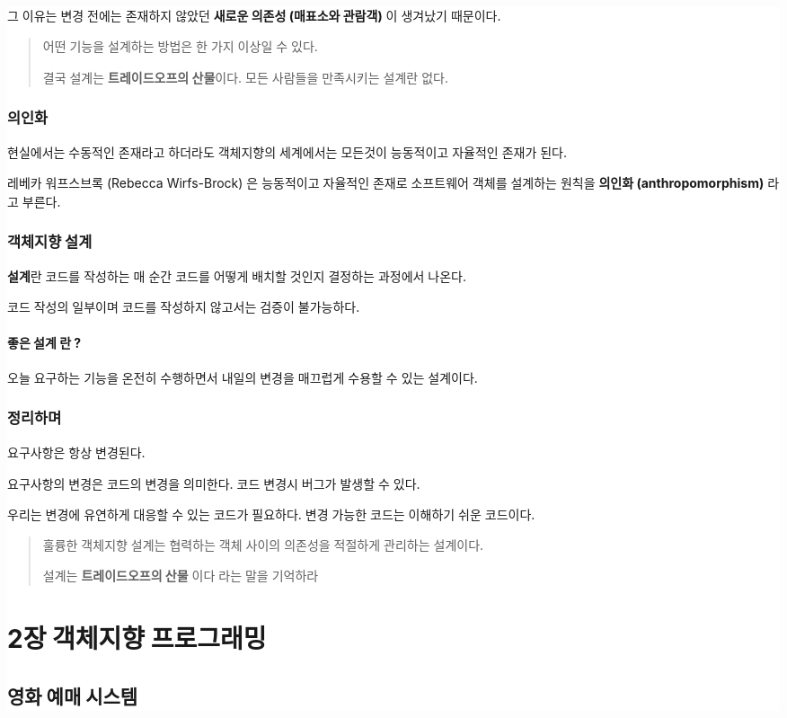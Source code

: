 그 이유는 변경 전에는 존재하지 않았던 **새로운 의존성 (매표소와 관람객)** 이 생겨났기 때문이다.



> 어떤 기능을 설계하는 방법은 한 가지 이상일 수 있다.
>
> 결국 설계는 **트레이드오프의 산물**이다. 모든 사람들을 만족시키는 설계란 없다.





### 의인화



현실에서는 수동적인 존재라고 하더라도 객체지향의 세계에서는 모든것이 능동적이고 자율적인 존재가 된다.

레베카 워프스브록 (Rebecca Wirfs-Brock) 은 능동적이고 자율적인 존재로 소프트웨어 객체를 설계하는 원칙을 **의인화 (anthropomorphism)** 라고 부른다.





### 객체지향 설계



**설계**란 코드를 작성하는 매 순간 코드를 어떻게 배치할 것인지 결정하는 과정에서 나온다.

코드 작성의 일부이며 코드를 작성하지 않고서는 검증이 불가능하다.



#### 좋은 설계 란 ?

오늘 요구하는 기능을 온전히 수행하면서 내일의 변경을 매끄럽게 수용할 수 있는 설계이다.





### 정리하며



요구사항은 항상 변경된다.

요구사항의 변경은 코드의 변경을 의미한다. 코드 변경시 버그가 발생할 수 있다.

우리는 변경에 유연하게 대응할 수 있는 코드가 필요하다. 변경 가능한 코드는 이해하기 쉬운 코드이다.



> 훌륭한 객체지향 설계는 협력하는 객체 사이의 의존성을 적절하게 관리하는 설계이다.
>
> 설계는 **트레이드오프의 산물** 이다 라는 말을 기억하라


# 2장 객체지향 프로그래밍



## 영화 예매 시스템
